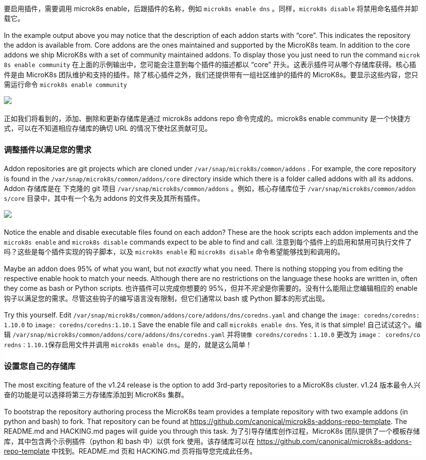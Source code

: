 要启用插件，需要调用 microk8s enable，后跟插件的名称，例如 `microk8s enable dns` 。同样，`microk8s disable` 将禁用命名插件并卸载它。

In the example output above you may notice that the description of each  addon starts with “core”. This indicates the repository the addon is  available from. Core addons are the ones maintained and supported by the MicroK8s team.  In addition to the core addons we ship MicroK8s with a  set of community maintained addons. To display those you just need to  run the command `microk8s enable community`
在上面的示例输出中，您可能会注意到每个插件的描述都以 “core” 开头。这表示插件可从哪个存储库获得。核心插件是由 MicroK8s  团队维护和支持的插件。除了核心插件之外，我们还提供带有一组社区维护的插件的 MicroK8s。要显示这些内容，您只需运行命令 `microk8s enable community`

![](../../../../../Image/3/36419a1f660bfa1d8b7b557898d7f9133020387a.png)

正如我们将看到的，添加、删除和更新存储库是通过 microk8s addons repo 命令完成的。microk8s enable community 是一个快捷方式，可以在不知道相应存储库的确切 URL 的情况下使社区贡献可见。

### 调整插件以满足您的需求

Addon repositories are git projects which are cloned under `/var/snap/microk8s/common/addons` . For example, the core repository is found in the `/var/snap/microk8s/common/addons/core` directory inside which there is a folder called addons with all its addons.
Addon 存储库是在 下克隆的 git 项目 `/var/snap/microk8s/common/addons` 。例如，核心存储库位于 `/var/snap/microk8s/common/addons/core` 目录中，其中有一个名为 addons 的文件夹及其所有插件。

![](../../../../../Image/a/a53af4efa3c6f2bbd38c2297c03490385e1525ec.png)



Notice the enable and disable executable files found on each addon? These are the hook scripts each addon implements and the `microk8s enable` and `microk8s disable` commands expect to be able to find and call.
注意到每个插件上的启用和禁用可执行文件了吗？这些是每个插件实现的钩子脚本，以及 `microk8s enable` 和 `microk8s disable` 命令希望能够找到和调用的。

Maybe an addon does 95% of what you want, but not *exactly* what you need. There is nothing stopping you from editing the  respective enable hook to match your needs. Although there are no  restrictions on the language these hooks are written in, often they come as bash or Python scripts.
也许插件可以完成你想要的 95%，但并不*完全*是你需要的。没有什么能阻止您编辑相应的 enable 钩子以满足您的需求。尽管这些钩子的编写语言没有限制，但它们通常以 bash 或 Python 脚本的形式出现。

Try this yourself. Edit `/var/snap/microk8s/common/addons/core/addons/dns/coredns.yaml` and change the `image: coredns/coredns:1.10.0` to `image: coredns/coredns:1.10.1` Save the enable file and call `microk8s enable dns`. Yes, it is that simple!
自己试试这个。编辑 `/var/snap/microk8s/common/addons/core/addons/dns/coredns.yaml` 并将`镜像 coredns/coredns：1.10.0` 更改为 `image： coredns/coredns：1.10.1`保存启用文件并调用 `microk8s enable dns`。是的，就是这么简单！

### 设置您自己的存储库

The most exciting feature of the v1.24 release is the option to add 3rd-party repositories to a MicroK8s cluster.
v1.24 版本最令人兴奋的功能是可以选择将第三方存储库添加到 MicroK8s 集群。

To bootstrap the repository authoring process the MicroK8s team provides a template repository with two example addons (in python and bash) to  fork. That repository can be found at https://github.com/canonical/microk8s-addons-repo-template. The README.md and HACKING.md pages will guide you through this task.
为了引导存储库创作过程，MicroK8s 团队提供了一个模板存储库，其中包含两个示例插件（python 和 bash 中）以供 fork 使用。该存储库可以在 https://github.com/canonical/microk8s-addons-repo-template 中找到。README.md 页和 HACKING.md 页将指导您完成此任务。
